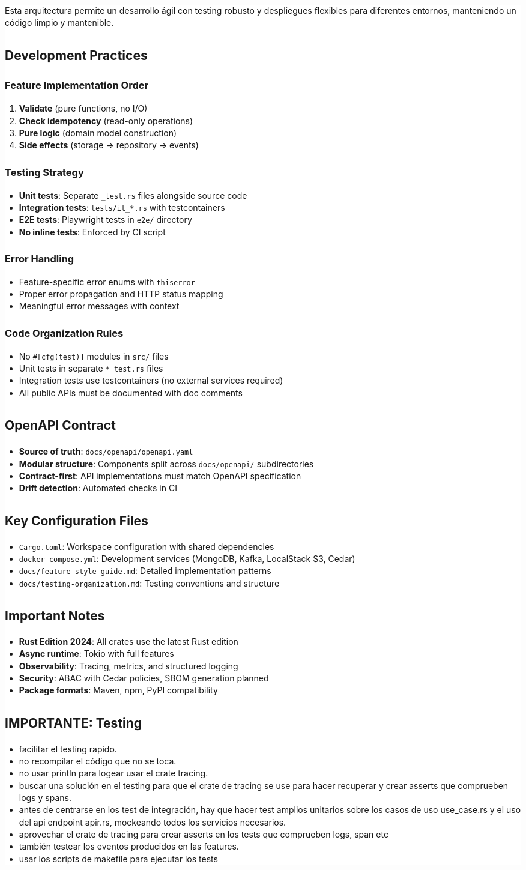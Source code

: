 Esta arquitectura permite un desarrollo ágil con testing robusto y despliegues flexibles para diferentes entornos, manteniendo un código limpio y mantenible.

## Development Practices

### Feature Implementation Order
1. **Validate** (pure functions, no I/O)
2. **Check idempotency** (read-only operations)
3. **Pure logic** (domain model construction)
4. **Side effects** (storage → repository → events)

### Testing Strategy
- **Unit tests**: Separate `_test.rs` files alongside source code
- **Integration tests**: `tests/it_*.rs` with testcontainers
- **E2E tests**: Playwright tests in `e2e/` directory
- **No inline tests**: Enforced by CI script

### Error Handling
- Feature-specific error enums with `thiserror`
- Proper error propagation and HTTP status mapping
- Meaningful error messages with context

### Code Organization Rules
- No `#[cfg(test)]` modules in `src/` files
- Unit tests in separate `*_test.rs` files
- Integration tests use testcontainers (no external services required)
- All public APIs must be documented with doc comments

## OpenAPI Contract
- **Source of truth**: `docs/openapi/openapi.yaml`
- **Modular structure**: Components split across `docs/openapi/` subdirectories
- **Contract-first**: API implementations must match OpenAPI specification
- **Drift detection**: Automated checks in CI

## Key Configuration Files
- `Cargo.toml`: Workspace configuration with shared dependencies
- `docker-compose.yml`: Development services (MongoDB, Kafka, LocalStack S3, Cedar)
- `docs/feature-style-guide.md`: Detailed implementation patterns
- `docs/testing-organization.md`: Testing conventions and structure

## Important Notes
- **Rust Edition 2024**: All crates use the latest Rust edition
- **Async runtime**: Tokio with full features
- **Observability**: Tracing, metrics, and structured logging
- **Security**: ABAC with Cedar policies, SBOM generation planned
- **Package formats**: Maven, npm, PyPI compatibility

## IMPORTANTE: Testing
- facilitar el testing rapido. 
- no recompilar el código que no se toca.
- no usar println para logear usar el crate tracing.
-  buscar una solución en el testing para que el crate de tracing se use para hacer recuperar y crear asserts que comprueben logs y spans.
- antes de centrarse en los test de integración, hay que hacer test amplios unitarios sobre los casos de uso use_case.rs y el uso del api endpoint apir.rs, mockeando todos los servicios necesarios.
- aprovechar el crate de tracing para crear asserts en los tests que comprueben logs, span etc                                                            
- también testear los eventos producidos en las features.
- usar los scripts de makefile para ejecutar los tests
